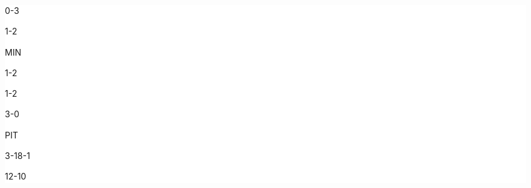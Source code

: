 </td>

<td style="text-align:center;">

0-3

</td>

<td style="text-align:center;">

1-2

</td>

</tr>

<tr>

<td style="text-align:center;">

MIN

</td>

<td style="text-align:center;">

1-2

</td>

<td style="text-align:center;">

1-2

</td>

<td style="text-align:center;">

3-0

</td>

</tr>

<tr>

<td style="text-align:center;">

PIT

</td>

<td style="text-align:center;">

3-18-1

</td>

<td style="text-align:center;">

12-10

</td>

<td style="text-align:center;">
